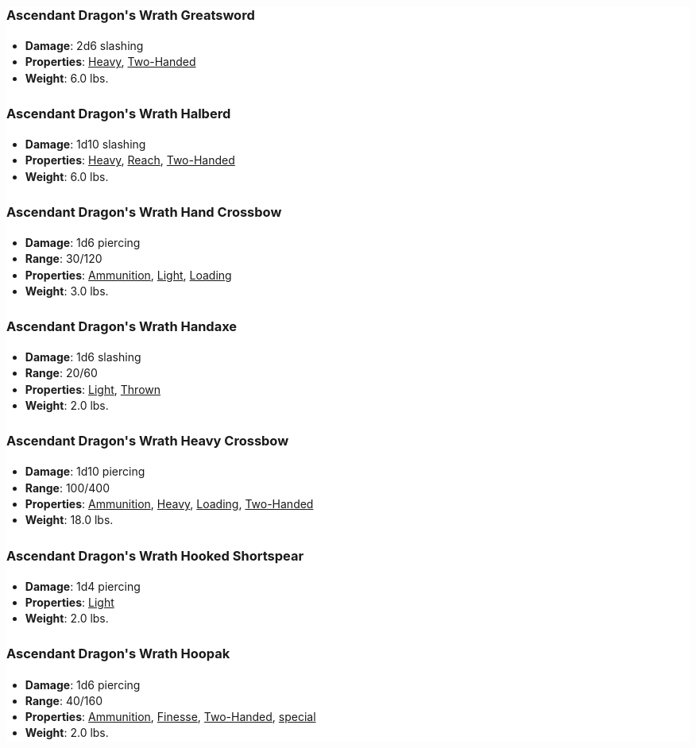 ### Ascendant Dragon's Wrath Greatsword

- **Damage**: 2d6 slashing
- **Properties**: [Heavy](/3-Mechanics/CLI/Rules/item-properties.md#Heavy), [Two-Handed](/3-Mechanics/CLI/Rules/item-properties.md#Two-Handed)
- **Weight**: 6.0 lbs.

### Ascendant Dragon's Wrath Halberd

- **Damage**: 1d10 slashing
- **Properties**: [Heavy](/3-Mechanics/CLI/Rules/item-properties.md#Heavy), [Reach](/3-Mechanics/CLI/Rules/item-properties.md#Reach), [Two-Handed](/3-Mechanics/CLI/Rules/item-properties.md#Two-Handed)
- **Weight**: 6.0 lbs.

### Ascendant Dragon's Wrath Hand Crossbow

- **Damage**: 1d6 piercing
- **Range**: 30/120
- **Properties**: [Ammunition](/3-Mechanics/CLI/Rules/item-properties.md#Ammunition), [Light](/3-Mechanics/CLI/Rules/item-properties.md#Light), [Loading](/3-Mechanics/CLI/Rules/item-properties.md#Loading)
- **Weight**: 3.0 lbs.

### Ascendant Dragon's Wrath Handaxe

- **Damage**: 1d6 slashing
- **Range**: 20/60
- **Properties**: [Light](/3-Mechanics/CLI/Rules/item-properties.md#Light), [Thrown](/3-Mechanics/CLI/Rules/item-properties.md#Thrown)
- **Weight**: 2.0 lbs.

### Ascendant Dragon's Wrath Heavy Crossbow

- **Damage**: 1d10 piercing
- **Range**: 100/400
- **Properties**: [Ammunition](/3-Mechanics/CLI/Rules/item-properties.md#Ammunition), [Heavy](/3-Mechanics/CLI/Rules/item-properties.md#Heavy), [Loading](/3-Mechanics/CLI/Rules/item-properties.md#Loading), [Two-Handed](/3-Mechanics/CLI/Rules/item-properties.md#Two-Handed)
- **Weight**: 18.0 lbs.

### Ascendant Dragon's Wrath Hooked Shortspear

- **Damage**: 1d4 piercing
- **Properties**: [Light](/3-Mechanics/CLI/Rules/item-properties.md#Light)
- **Weight**: 2.0 lbs.

### Ascendant Dragon's Wrath Hoopak

- **Damage**: 1d6 piercing
- **Range**: 40/160
- **Properties**: [Ammunition](/3-Mechanics/CLI/Rules/item-properties.md#Ammunition), [Finesse](/3-Mechanics/CLI/Rules/item-properties.md#Finesse), [Two-Handed](/3-Mechanics/CLI/Rules/item-properties.md#Two-Handed), [special](/3-Mechanics/CLI/Rules/item-properties.md#Special%20Weapons)
- **Weight**: 2.0 lbs.
